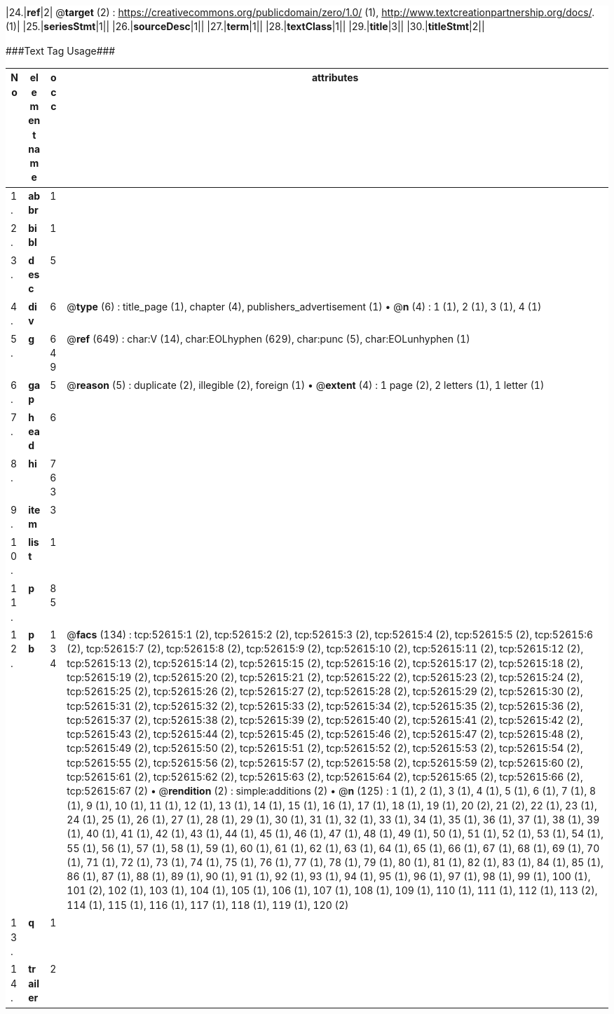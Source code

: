 |24.|__ref__|2| @__target__ (2) : https://creativecommons.org/publicdomain/zero/1.0/ (1), http://www.textcreationpartnership.org/docs/. (1)|
|25.|__seriesStmt__|1||
|26.|__sourceDesc__|1||
|27.|__term__|1||
|28.|__textClass__|1||
|29.|__title__|3||
|30.|__titleStmt__|2||


###Text Tag Usage###

|No|element name|occ|attributes|
|---|---|---|---|
|1.|__abbr__|1||
|2.|__bibl__|1||
|3.|__desc__|5||
|4.|__div__|6| @__type__ (6) : title_page (1), chapter (4), publishers_advertisement (1)  •  @__n__ (4) : 1 (1), 2 (1), 3 (1), 4 (1)|
|5.|__g__|649| @__ref__ (649) : char:V (14), char:EOLhyphen (629), char:punc (5), char:EOLunhyphen (1)|
|6.|__gap__|5| @__reason__ (5) : duplicate (2), illegible (2), foreign (1)  •  @__extent__ (4) : 1 page (2), 2 letters (1), 1 letter (1)|
|7.|__head__|6||
|8.|__hi__|763||
|9.|__item__|3||
|10.|__list__|1||
|11.|__p__|85||
|12.|__pb__|134| @__facs__ (134) : tcp:52615:1 (2), tcp:52615:2 (2), tcp:52615:3 (2), tcp:52615:4 (2), tcp:52615:5 (2), tcp:52615:6 (2), tcp:52615:7 (2), tcp:52615:8 (2), tcp:52615:9 (2), tcp:52615:10 (2), tcp:52615:11 (2), tcp:52615:12 (2), tcp:52615:13 (2), tcp:52615:14 (2), tcp:52615:15 (2), tcp:52615:16 (2), tcp:52615:17 (2), tcp:52615:18 (2), tcp:52615:19 (2), tcp:52615:20 (2), tcp:52615:21 (2), tcp:52615:22 (2), tcp:52615:23 (2), tcp:52615:24 (2), tcp:52615:25 (2), tcp:52615:26 (2), tcp:52615:27 (2), tcp:52615:28 (2), tcp:52615:29 (2), tcp:52615:30 (2), tcp:52615:31 (2), tcp:52615:32 (2), tcp:52615:33 (2), tcp:52615:34 (2), tcp:52615:35 (2), tcp:52615:36 (2), tcp:52615:37 (2), tcp:52615:38 (2), tcp:52615:39 (2), tcp:52615:40 (2), tcp:52615:41 (2), tcp:52615:42 (2), tcp:52615:43 (2), tcp:52615:44 (2), tcp:52615:45 (2), tcp:52615:46 (2), tcp:52615:47 (2), tcp:52615:48 (2), tcp:52615:49 (2), tcp:52615:50 (2), tcp:52615:51 (2), tcp:52615:52 (2), tcp:52615:53 (2), tcp:52615:54 (2), tcp:52615:55 (2), tcp:52615:56 (2), tcp:52615:57 (2), tcp:52615:58 (2), tcp:52615:59 (2), tcp:52615:60 (2), tcp:52615:61 (2), tcp:52615:62 (2), tcp:52615:63 (2), tcp:52615:64 (2), tcp:52615:65 (2), tcp:52615:66 (2), tcp:52615:67 (2)  •  @__rendition__ (2) : simple:additions (2)  •  @__n__ (125) : 1 (1), 2 (1), 3 (1), 4 (1), 5 (1), 6 (1), 7 (1), 8 (1), 9 (1), 10 (1), 11 (1), 12 (1), 13 (1), 14 (1), 15 (1), 16 (1), 17 (1), 18 (1), 19 (1), 20 (2), 21 (2), 22 (1), 23 (1), 24 (1), 25 (1), 26 (1), 27 (1), 28 (1), 29 (1), 30 (1), 31 (1), 32 (1), 33 (1), 34 (1), 35 (1), 36 (1), 37 (1), 38 (1), 39 (1), 40 (1), 41 (1), 42 (1), 43 (1), 44 (1), 45 (1), 46 (1), 47 (1), 48 (1), 49 (1), 50 (1), 51 (1), 52 (1), 53 (1), 54 (1), 55 (1), 56 (1), 57 (1), 58 (1), 59 (1), 60 (1), 61 (1), 62 (1), 63 (1), 64 (1), 65 (1), 66 (1), 67 (1), 68 (1), 69 (1), 70 (1), 71 (1), 72 (1), 73 (1), 74 (1), 75 (1), 76 (1), 77 (1), 78 (1), 79 (1), 80 (1), 81 (1), 82 (1), 83 (1), 84 (1), 85 (1), 86 (1), 87 (1), 88 (1), 89 (1), 90 (1), 91 (1), 92 (1), 93 (1), 94 (1), 95 (1), 96 (1), 97 (1), 98 (1), 99 (1), 100 (1), 101 (2), 102 (1), 103 (1), 104 (1), 105 (1), 106 (1), 107 (1), 108 (1), 109 (1), 110 (1), 111 (1), 112 (1), 113 (2), 114 (1), 115 (1), 116 (1), 117 (1), 118 (1), 119 (1), 120 (2)|
|13.|__q__|1||
|14.|__trailer__|2||

